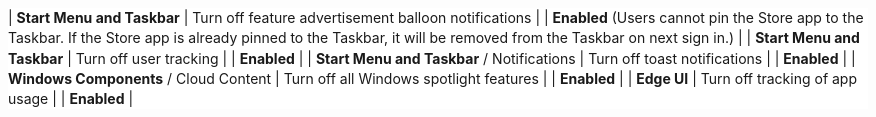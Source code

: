|                                                      **Start Menu and Taskbar**                                                      |                                           Turn off feature advertisement balloon notifications                                            |                                                                                                                               |                                                                                                                                                                                                                                                                                      **Enabled** (Users cannot pin the Store app to the Taskbar. If the Store app is already pinned to the Taskbar, it will be removed from the Taskbar on next sign in.)                                                                                                                                                                                                                                                                                       |
|                                                      **Start Menu and Taskbar**                                                      |                                                          Turn off user tracking                                                           |                                                                                                                               |                                                                                                                                                                                                                                                                                                                                                                   **Enabled**                                                                                                                                                                                                                                                                                                                                                                   |
|                                              **Start Menu and Taskbar** / Notifications                                              |                                                       Turn off toast notifications                                                        |                                                                                                                               |                                                                                                                                                                                                                                                                                                                                                                   **Enabled**                                                                                                                                                                                                                                                                                                                                                                   |
|                                                **Windows Components** / Cloud Content                                                |                                                  Turn off all Windows spotlight features                                                  |                                                                                                                               |                                                                                                                                                                                                                                                                                                                                                                   **Enabled**                                                                                                                                                                                                                                                                                                                                                                   |
|                                                             **Edge UI**                                                              |                                                      Turn off tracking of app usage                                                       |                                                                                                                               |                                                                                                                                                                                                                                                                                                                                                                   **Enabled**                                                                                                                                                                                                                                                                                                                                                                   |